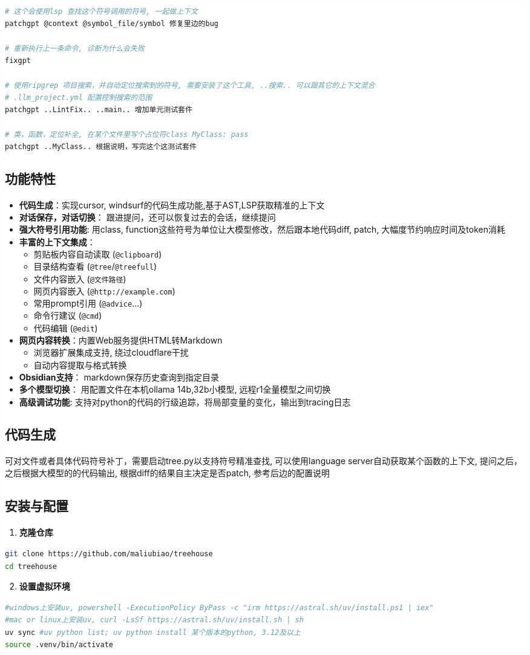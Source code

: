 ```bash
# 这个会使用lsp 查找这个符号调用的符号, 一起做上下文
patchgpt @context @symbol_file/symbol 修复里边的bug

# 重新执行上一条命令, 诊断为什么会失败
fixgpt 

# 使用ripgrep 项目搜索，并自动定位搜索到的符号, 需要安装了这个工具, ..搜索.. 可以跟其它的上下文混合
# .llm_project.yml 配置控制搜索的范围
patchgpt ..LintFix.. ..main.. 增加单元测试套件

# 类，函数，定位补全, 在某个文件里写个占位符class MyClass: pass
patchgpt ..MyClass.. 根据说明，写完这个这测试套件

```

## 功能特性

- **代码生成**：实现cursor, windsurf的代码生成功能,基于AST,LSP获取精准的上下文
- **对话保存，对话切换**： 跟进提问，还可以恢复过去的会话，继续提问
- **强大符号引用功能**: 用class, function这些符号为单位让大模型修改，然后跟本地代码diff, patch, 大幅度节约响应时间及token消耗
- **丰富的上下文集成**：
  - 剪贴板内容自动读取 (`@clipboard`)
  - 目录结构查看 (`@tree`/`@treefull`)
  - 文件内容嵌入 (`@文件路径`)
  - 网页内容嵌入 (`@http://example.com`)
  - 常用prompt引用 (`@advice`...)
  - 命令行建议 (`@cmd`)
  - 代码编辑 (`@edit`)
- **网页内容转换**：内置Web服务提供HTML转Markdown
  - 浏览器扩展集成支持, 绕过cloudflare干扰
  - 自动内容提取与格式转换
- **Obsidian支持**： markdown保存历史查询到指定目录
- **多个模型切换**： 用配置文件在本机ollama 14b,32b小模型, 远程r1全量模型之间切换
- **高级调试功能**: 支持对python的代码的行级追踪，将局部变量的变化，输出到tracing日志


## 代码生成
可对文件或者具体代码符号补丁，需要启动tree.py以支持符号精准查找, 可以使用language server自动获取某个函数的上下文, 提问之后， 之后根据大模型的的代码输出, 根据diff的结果自主决定是否patch, 参考后边的配置说明     


## 安装与配置

1. **克隆仓库**
```bash
git clone https://github.com/maliubiao/treehouse
cd treehouse
```

2. **设置虚拟环境**
```bash
#windows上安装uv, powershell -ExecutionPolicy ByPass -c "irm https://astral.sh/uv/install.ps1 | iex"
#mac or linux上安装uv, curl -LsSf https://astral.sh/uv/install.sh | sh
uv sync #uv python list; uv python install 某个版本的python, 3.12及以上
source .venv/bin/activate
```
